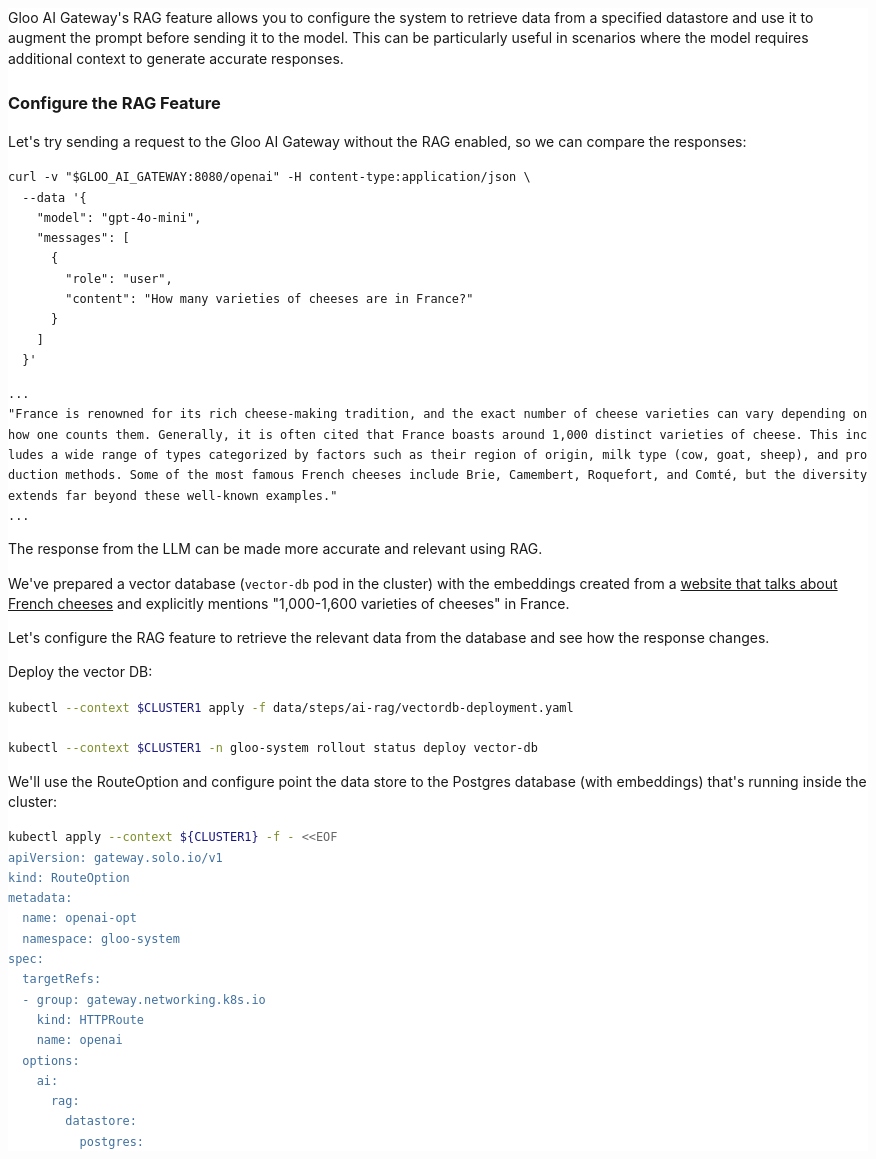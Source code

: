 Gloo AI Gateway's RAG feature allows you to configure the system to retrieve data from a specified datastore and use it to augment the prompt before sending it to the model. This can be particularly useful in scenarios where the model requires additional context to generate accurate responses.

### Configure the RAG Feature

Let's try sending a request to the Gloo AI Gateway without the RAG enabled, so we can compare the responses:

```shell
curl -v "$GLOO_AI_GATEWAY:8080/openai" -H content-type:application/json \
  --data '{
    "model": "gpt-4o-mini",
    "messages": [
      {
        "role": "user",
        "content": "How many varieties of cheeses are in France?"
      }
    ]
  }'
```

```console,nocopy
...
"France is renowned for its rich cheese-making tradition, and the exact number of cheese varieties can vary depending on how one counts them. Generally, it is often cited that France boasts around 1,000 distinct varieties of cheese. This includes a wide range of types categorized by factors such as their region of origin, milk type (cow, goat, sheep), and production methods. Some of the most famous French cheeses include Brie, Camembert, Roquefort, and Comté, but the diversity extends far beyond these well-known examples."
...
```

The response from the LLM can be made more accurate and relevant using RAG.

We've prepared a vector database (`vector-db` pod in the cluster) with the embeddings created from a [website that talks about French cheeses](https://francevoyager.com/best-french-cheeses/) and explicitly mentions "1,000-1,600 varieties of cheeses" in France.

Let's configure the RAG feature to retrieve the relevant data from the database and see how the response changes.

Deploy the vector DB:
```bash
kubectl --context $CLUSTER1 apply -f data/steps/ai-rag/vectordb-deployment.yaml

kubectl --context $CLUSTER1 -n gloo-system rollout status deploy vector-db
```

We'll use the RouteOption and configure point the data store to the Postgres database (with embeddings) that's running inside the cluster:

```bash
kubectl apply --context ${CLUSTER1} -f - <<EOF
apiVersion: gateway.solo.io/v1
kind: RouteOption
metadata:
  name: openai-opt
  namespace: gloo-system
spec:
  targetRefs:
  - group: gateway.networking.k8s.io
    kind: HTTPRoute
    name: openai
  options:
    ai:
      rag:
        datastore:
          postgres:
```